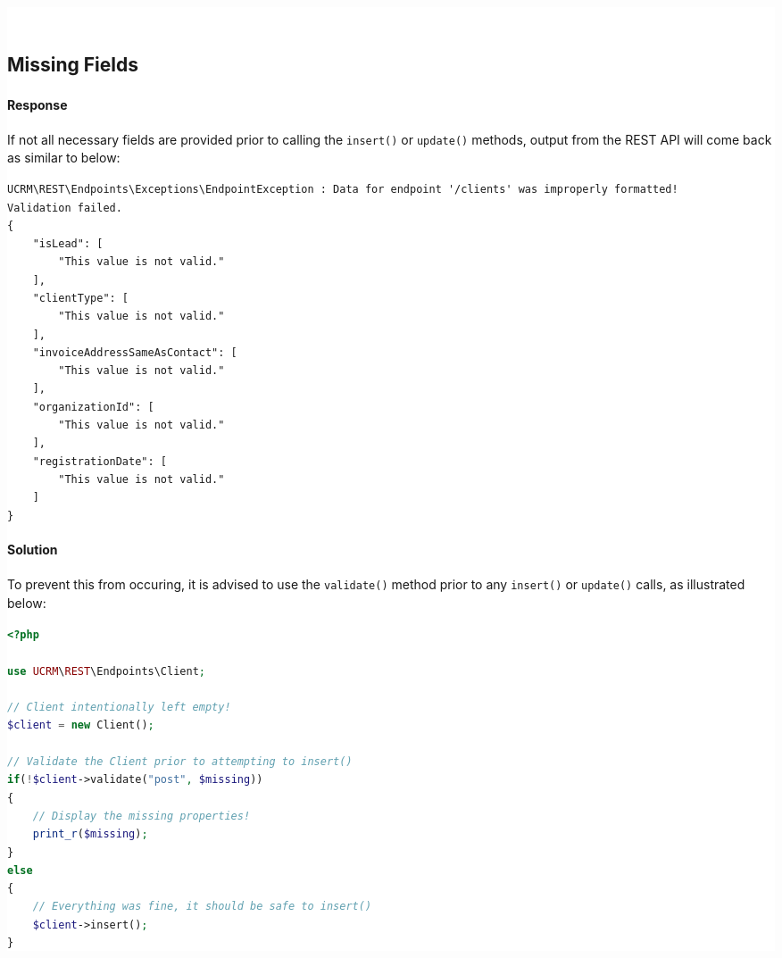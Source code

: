 
&nbsp;
## Missing Fields

#### Response
If not all necessary fields are provided prior to calling the `insert()` or `update()` methods, output from the REST API
will come back as similar to below:
```
UCRM\REST\Endpoints\Exceptions\EndpointException : Data for endpoint '/clients' was improperly formatted!
Validation failed.
{
    "isLead": [
        "This value is not valid."
    ],
    "clientType": [
        "This value is not valid."
    ],
    "invoiceAddressSameAsContact": [
        "This value is not valid."
    ],
    "organizationId": [
        "This value is not valid."
    ],
    "registrationDate": [
        "This value is not valid."
    ]
}
```

#### Solution
To prevent this from occuring, it is advised to use the `validate()` method prior to any `insert()` or `update()` calls,
as illustrated below: 

```php
<?php

use UCRM\REST\Endpoints\Client;

// Client intentionally left empty!
$client = new Client();

// Validate the Client prior to attempting to insert() 
if(!$client->validate("post", $missing))
{
    // Display the missing properties!
    print_r($missing);
}
else
{
    // Everything was fine, it should be safe to insert()
    $client->insert();
}
```
